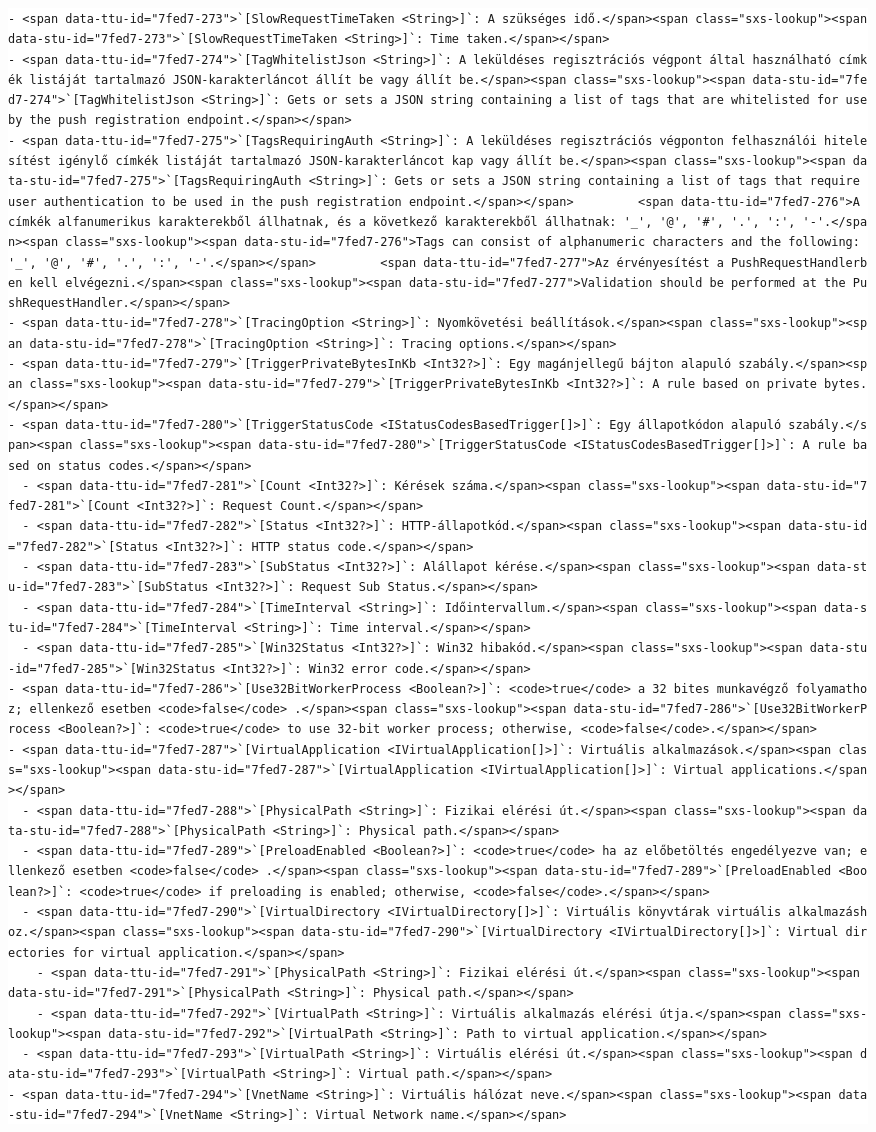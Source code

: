     - <span data-ttu-id="7fed7-273">`[SlowRequestTimeTaken <String>]`: A szükséges idő.</span><span class="sxs-lookup"><span data-stu-id="7fed7-273">`[SlowRequestTimeTaken <String>]`: Time taken.</span></span>
    - <span data-ttu-id="7fed7-274">`[TagWhitelistJson <String>]`: A leküldéses regisztrációs végpont által használható címkék listáját tartalmazó JSON-karakterláncot állít be vagy állít be.</span><span class="sxs-lookup"><span data-stu-id="7fed7-274">`[TagWhitelistJson <String>]`: Gets or sets a JSON string containing a list of tags that are whitelisted for use by the push registration endpoint.</span></span>
    - <span data-ttu-id="7fed7-275">`[TagsRequiringAuth <String>]`: A leküldéses regisztrációs végponton felhasználói hitelesítést igénylő címkék listáját tartalmazó JSON-karakterláncot kap vagy állít be.</span><span class="sxs-lookup"><span data-stu-id="7fed7-275">`[TagsRequiringAuth <String>]`: Gets or sets a JSON string containing a list of tags that require user authentication to be used in the push registration endpoint.</span></span>         <span data-ttu-id="7fed7-276">A címkék alfanumerikus karakterekből állhatnak, és a következő karakterekből állhatnak: '_', '@', '#', '.', ':', '-'.</span><span class="sxs-lookup"><span data-stu-id="7fed7-276">Tags can consist of alphanumeric characters and the following:         '_', '@', '#', '.', ':', '-'.</span></span>         <span data-ttu-id="7fed7-277">Az érvényesítést a PushRequestHandlerben kell elvégezni.</span><span class="sxs-lookup"><span data-stu-id="7fed7-277">Validation should be performed at the PushRequestHandler.</span></span>
    - <span data-ttu-id="7fed7-278">`[TracingOption <String>]`: Nyomkövetési beállítások.</span><span class="sxs-lookup"><span data-stu-id="7fed7-278">`[TracingOption <String>]`: Tracing options.</span></span>
    - <span data-ttu-id="7fed7-279">`[TriggerPrivateBytesInKb <Int32?>]`: Egy magánjellegű bájton alapuló szabály.</span><span class="sxs-lookup"><span data-stu-id="7fed7-279">`[TriggerPrivateBytesInKb <Int32?>]`: A rule based on private bytes.</span></span>
    - <span data-ttu-id="7fed7-280">`[TriggerStatusCode <IStatusCodesBasedTrigger[]>]`: Egy állapotkódon alapuló szabály.</span><span class="sxs-lookup"><span data-stu-id="7fed7-280">`[TriggerStatusCode <IStatusCodesBasedTrigger[]>]`: A rule based on status codes.</span></span>
      - <span data-ttu-id="7fed7-281">`[Count <Int32?>]`: Kérések száma.</span><span class="sxs-lookup"><span data-stu-id="7fed7-281">`[Count <Int32?>]`: Request Count.</span></span>
      - <span data-ttu-id="7fed7-282">`[Status <Int32?>]`: HTTP-állapotkód.</span><span class="sxs-lookup"><span data-stu-id="7fed7-282">`[Status <Int32?>]`: HTTP status code.</span></span>
      - <span data-ttu-id="7fed7-283">`[SubStatus <Int32?>]`: Alállapot kérése.</span><span class="sxs-lookup"><span data-stu-id="7fed7-283">`[SubStatus <Int32?>]`: Request Sub Status.</span></span>
      - <span data-ttu-id="7fed7-284">`[TimeInterval <String>]`: Időintervallum.</span><span class="sxs-lookup"><span data-stu-id="7fed7-284">`[TimeInterval <String>]`: Time interval.</span></span>
      - <span data-ttu-id="7fed7-285">`[Win32Status <Int32?>]`: Win32 hibakód.</span><span class="sxs-lookup"><span data-stu-id="7fed7-285">`[Win32Status <Int32?>]`: Win32 error code.</span></span>
    - <span data-ttu-id="7fed7-286">`[Use32BitWorkerProcess <Boolean?>]`: <code>true</code> a 32 bites munkavégző folyamathoz; ellenkező esetben <code>false</code> .</span><span class="sxs-lookup"><span data-stu-id="7fed7-286">`[Use32BitWorkerProcess <Boolean?>]`: <code>true</code> to use 32-bit worker process; otherwise, <code>false</code>.</span></span>
    - <span data-ttu-id="7fed7-287">`[VirtualApplication <IVirtualApplication[]>]`: Virtuális alkalmazások.</span><span class="sxs-lookup"><span data-stu-id="7fed7-287">`[VirtualApplication <IVirtualApplication[]>]`: Virtual applications.</span></span>
      - <span data-ttu-id="7fed7-288">`[PhysicalPath <String>]`: Fizikai elérési út.</span><span class="sxs-lookup"><span data-stu-id="7fed7-288">`[PhysicalPath <String>]`: Physical path.</span></span>
      - <span data-ttu-id="7fed7-289">`[PreloadEnabled <Boolean?>]`: <code>true</code> ha az előbetöltés engedélyezve van; ellenkező esetben <code>false</code> .</span><span class="sxs-lookup"><span data-stu-id="7fed7-289">`[PreloadEnabled <Boolean?>]`: <code>true</code> if preloading is enabled; otherwise, <code>false</code>.</span></span>
      - <span data-ttu-id="7fed7-290">`[VirtualDirectory <IVirtualDirectory[]>]`: Virtuális könyvtárak virtuális alkalmazáshoz.</span><span class="sxs-lookup"><span data-stu-id="7fed7-290">`[VirtualDirectory <IVirtualDirectory[]>]`: Virtual directories for virtual application.</span></span>
        - <span data-ttu-id="7fed7-291">`[PhysicalPath <String>]`: Fizikai elérési út.</span><span class="sxs-lookup"><span data-stu-id="7fed7-291">`[PhysicalPath <String>]`: Physical path.</span></span>
        - <span data-ttu-id="7fed7-292">`[VirtualPath <String>]`: Virtuális alkalmazás elérési útja.</span><span class="sxs-lookup"><span data-stu-id="7fed7-292">`[VirtualPath <String>]`: Path to virtual application.</span></span>
      - <span data-ttu-id="7fed7-293">`[VirtualPath <String>]`: Virtuális elérési út.</span><span class="sxs-lookup"><span data-stu-id="7fed7-293">`[VirtualPath <String>]`: Virtual path.</span></span>
    - <span data-ttu-id="7fed7-294">`[VnetName <String>]`: Virtuális hálózat neve.</span><span class="sxs-lookup"><span data-stu-id="7fed7-294">`[VnetName <String>]`: Virtual Network name.</span></span>